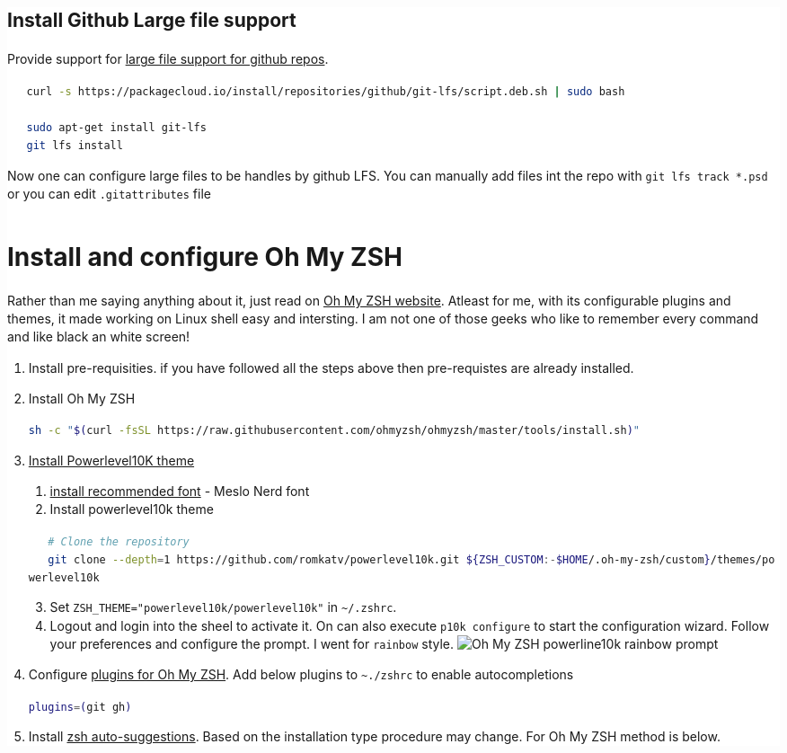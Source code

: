 ## Install Github Large file support

Provide support for [large file support for github repos](https://github.com/git-lfs/git-lfs/wiki/Installation).

```bash
   curl -s https://packagecloud.io/install/repositories/github/git-lfs/script.deb.sh | sudo bash

   sudo apt-get install git-lfs
   git lfs install
````

Now one can configure large files to be handles by github LFS. You can manually add files int the repo with `git lfs track *.psd`  or you can edit `.gitattributes` file

# Install and configure Oh My ZSH

Rather than me saying anything about it, just read on [Oh My ZSH website](https://ohmyz.sh/). Atleast for me, with its configurable plugins and themes, it made working on Linux shell easy and intersting. I am not one of those geeks who like to remember every command and like black an white screen!

1. Install pre-requisities. if you have followed all the steps above then pre-requistes are already installed.
2. Install Oh My ZSH

   ```zsh
   sh -c "$(curl -fsSL https://raw.githubusercontent.com/ohmyzsh/ohmyzsh/master/tools/install.sh)"
   ```

3. [Install Powerlevel10K theme](https://github.com/romkatv/powerlevel10k)
   1. [install recommended font](https://github.com/romkatv/powerlevel10k#meslo-nerd-font-patched-for-powerlevel10k) - Meslo Nerd font
   2. Install powerlevel10k theme

   ```zsh
      # Clone the repository
      git clone --depth=1 https://github.com/romkatv/powerlevel10k.git ${ZSH_CUSTOM:-$HOME/.oh-my-zsh/custom}/themes/powerlevel10k
      ```

   3. Set `ZSH_THEME="powerlevel10k/powerlevel10k"` in `~/.zshrc`.
   4. Logout and login into the sheel to activate it. On can also execute `p10k configure` to start the configuration wizard. Follow your preferences and configure the prompt. I went for `rainbow` style.
   ![Oh My ZSH powerline10k rainbow prompt](images/baseimage/omz_prompt.drawio.svg)

4. Configure [plugins for Oh My ZSH](https://github.com/ohmyzsh/ohmyzsh/wiki/Plugins). Add below plugins to `~./zshrc` to enable autocompletions

   ```zsh
   plugins=(git gh)
   ```

5. Install [zsh auto-suggestions](https://github.com/zsh-users/zsh-autosuggestions). Based on the installation type procedure may change. For Oh My ZSH method is below.  
